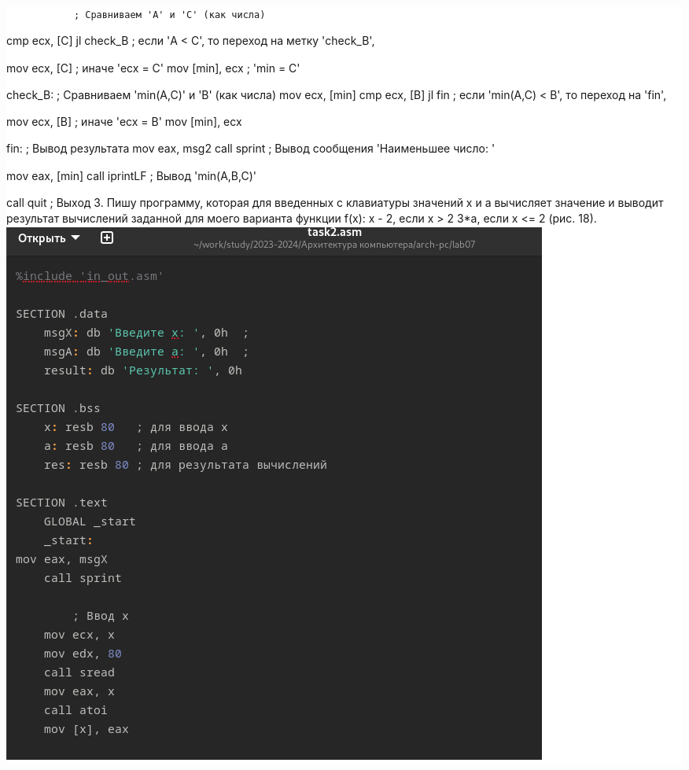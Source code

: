                 ; Сравниваем 'A' и 'C' (как числа)
   cmp ecx, [C]
   jl check_B ; если 'A < C', то переход на метку 'check_B',

   mov ecx, [C] ; иначе 'ecx = C'
   mov [min], ecx ; 'min = C'

check_B:
                ; Сравниваем 'min(A,C)' и 'B' (как числа)
   mov ecx, [min]
   cmp ecx, [B]
   jl fin ; если 'min(A,C) < B', то переход на 'fin',

   mov ecx, [B] ; иначе 'ecx = B'
   mov [min], ecx

fin:
   ; Вывод результата
   mov eax, msg2
   call sprint ; Вывод сообщения 'Наименьшее число: '

   mov eax, [min]
   call iprintLF ; Вывод 'min(A,B,C)'

   call quit ; Выход
3. Пишу программу, которая для введенных с клавиатуры значений х и а вычисляет значение и выводит результат вычислений заданной для моего варианта функции f(x):
х - 2, если х > 2
3*a, если х <= 2
(рис. 18).
![Написание программы](image/Screenshot_18.png)